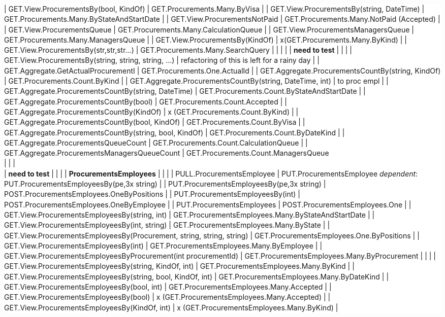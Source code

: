 | GET.View.ProcurementsBy(bool, KindOf)										|  GET.Procurements.Many.ByVisa																								   |
| GET.View.ProcurementsBy(string, DateTime)									|  GET.Procurements.Many.ByStateAndStartDate																				   |
| GET.View.ProcurementsNotPaid												|  GET.Procurements.Many.NotPaid (Accepted)																					   |
| GET.View.ProcurementsQueue												|  GET.Procurements.Many.CalculationQueue																					   |
| GET.View.ProcurementsManagersQueue										|  GET.Procurements.Many.ManagersQueue																						   |
| GET.View.ProcurementsBy(KindOf)											|  x(GET.Procurements.Many.ByKind)																							   |
| GET.View.ProcurementsBy(str,str,str...)											|  GET.Procurements.Many.SearchQuery																							   |
| 																			| 																														   |
| **need to test** | 													| 																														   |
| GET.View.ProcurementsBy(string, string, string, ...)						|  refactoring of this is left for a rainy day																				   |
| GET.Aggregate.GetActualProcurementI										|  GET.Procurements.One.ActualId																							   |
| GET.Aggregate.ProcurementsCountBy(string, KindOf)							|  GET.Procurements.Count.ByKind																							   |
| GET.Aggregate.ProcurementsCountBy(string, DateTime, int)					|  to proc empl																												   |
| GET.Aggregate.ProcurementsCountBy(string, DateTime)						|  GET.Procurements.Count.ByStateAndStartDate																				   |
| GET.Aggregate.ProcurementsCountBy(bool)									|  GET.Procurements.Count.Accepted																							   |
| GET.Aggregate.ProcurementsCountBy(KindOf)									|  x (GET.Procurements.Count.ByKind)																						   |
| GET.Aggregate.ProcurementsCountBy(bool, KindOf)							|  GET.Procurements.Count.ByVisa																							   |
| GET.Aggregate.ProcurementsCountBy(string, bool, KindOf)					|  GET.Procurements.Count.ByDateKind																						   |
| GET.Aggregate.ProcurementsQueueCount										|  GET.Procurements.Count.CalculationQueue																					   |
| GET.Aggregate.ProcurementsManagersQueueCount								|  GET.Procurements.Count.ManagersQueue		
| | |				
| **need to test** |														| 																														   |
| **ProcurementsEmployees** | 														| 																														   |
| PULL.ProcurementsEmployee													|  PUT.ProcurementsEmployee _dependent_: PUT.ProcurementsEmployeesBy(pe,3x string)											   |
| PUT.ProcurementsEmployeesBy(pe,3x string)									|  POST.ProcurementsEmployees.OneByPositions																				   |
| PUT.ProcurementsEmployeesBy(int)											|  POST.ProcurementsEmployees.OneByEmployee																					   |
| PUT.ProcurementsEmployees													|  POST.ProcurementsEmployees.One																							   |
| GET.View.ProcurementsEmployeesBy(string, int)								|  GET.ProcurementsEmployees.Many.ByStateAndStartDate																		   |
| GET.View.ProcurementsEmployeesBy(int, string)								|  GET.ProcurementsEmployees.Many.ByState																					   |
| GET.View.ProcurementsEmployeesBy(Procurement, string, string, string)		|  GET.ProcurementsEmployees.One.ByPositions																				   |
| GET.View.ProcurementsEmployeesBy(int) 									|  GET.ProcurementsEmployees.Many.ByEmployee																				   |
| GET.View.ProcurementsEmployeesByProcurement(int procurementId)			|  GET.ProcurementsEmployees.Many.ByProcurement																				   |																		| 																														   |
| GET.View.ProcurementsEmployeesBy(string, KindOf, int)						|   GET.ProcurementsEmployees.Many.ByKind																					   |
| GET.View.ProcurementsEmployeesBy(string, bool, KindOf, int) 				|   GET.ProcurementsEmployees.Many.ByDateKind																				   |
| GET.View.ProcurementsEmployeesBy(bool, int)								|   GET.ProcurementsEmployees.Many.Accepted																					   |
| GET.View.ProcurementsEmployeesBy(bool)										|  x (GET.ProcurementsEmployees.Many.Accepted)																				   |
| GET.View.ProcurementsEmployeesBy(KindOf, int)								|  x (GET.ProcurementsEmployees.Many.ByKind)																				   |